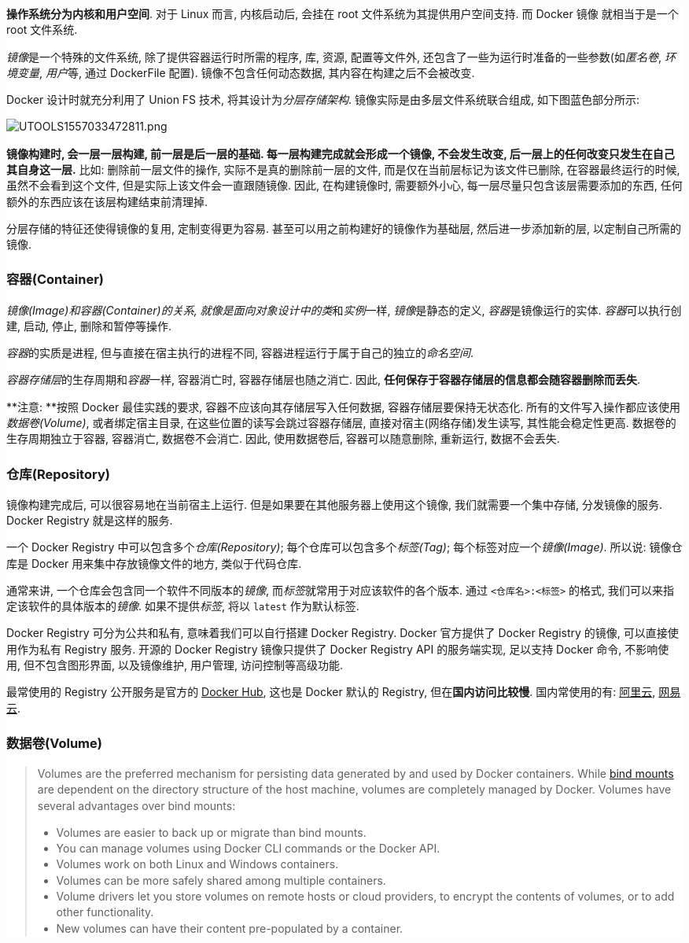 **操作系统分为内核和用户空间**. 对于 Linux 而言, 内核启动后, 会挂在 root 文件系统为其提供用户空间支持. 而 Docker 镜像 就相当于是一个 root 文件系统.

*镜像*是一个特殊的文件系统, 除了提供容器运行时所需的程序, 库, 资源, 配置等文件外, 还包含了一些为运行时准备的一些参数(如*匿名卷*, *环境变量*, *用户*等, 通过 DockerFile 配置). 镜像不包含任何动态数据, 其内容在构建之后不会被改变.

Docker 设计时就充分利用了 Union FS 技术, 将其设计为*分层存储架构*. 镜像实际是由多层文件系统联合组成, 如下图蓝色部分所示: 

![UTOOLS1557033472811.png](https://i.loli.net/2019/05/05/5cce71ff2929c.png)

**镜像构建时, 会一层一层构建, 前一层是后一层的基础. 每一层构建完成就会形成一个镜像, 不会发生改变, 后一层上的任何改变只发生在自己其自身这一层.** 比如: 删除前一层文件的操作, 实际不是真的删除前一层的文件, 而是仅在当前层标记为该文件已删除, 在容器最终运行的时候, 虽然不会看到这个文件, 但是实际上该文件会一直跟随镜像. 因此, 在构建镜像时, 需要额外小心, 每一层尽量只包含该层需要添加的东西, 任何额外的东西应该在该层构建结束前清理掉.

分层存储的特征还使得镜像的复用, 定制变得更为容易. 甚至可以用之前构建好的镜像作为基础层, 然后进一步添加新的层, 以定制自己所需的镜像.

### 容器(Container)

*镜像(Image)*和*容器(Container)*的关系, 就像是面向对象设计中的*类*和*实例*一样, *镜像*是静态的定义, *容器*是镜像运行的实体. *容器*可以执行创建, 启动, 停止, 删除和暂停等操作.

*容器*的实质是进程, 但与直接在宿主执行的进程不同, 容器进程运行于属于自己的独立的*命名空间*. 

*容器存储层*的生存周期和*容器*一样, 容器消亡时, 容器存储层也随之消亡. 因此, **任何保存于容器存储层的信息都会随容器删除而丢失**.

**注意: **按照 Docker 最佳实践的要求, 容器不应该向其存储层写入任何数据, 容器存储层要保持无状态化. 所有的文件写入操作都应该使用*数据卷(Volume)*, 或者绑定宿主目录, 在这些位置的读写会跳过容器存储层, 直接对宿主(网络存储)发生读写, 其性能会稳定性更高. 数据卷的生存周期独立于容器, 容器消亡, 数据卷不会消亡. 因此, 使用数据卷后, 容器可以随意删除, 重新运行, 数据不会丢失.

### 仓库(Repository)

镜像构建完成后, 可以很容易地在当前宿主上运行. 但是如果要在其他服务器上使用这个镜像, 我们就需要一个集中存储, 分发镜像的服务. Docker Registry 就是这样的服务.

一个 Docker Registry 中可以包含多个*仓库(Repository)*; 每个仓库可以包含多个*标签(Tag)*; 每个标签对应一个*镜像(Image)*. 所以说: 镜像仓库是 Docker 用来集中存放镜像文件的地方, 类似于代码仓库.

通常来讲, 一个仓库会包含同一个软件不同版本的*镜像*, 而*标签*就常用于对应该软件的各个版本. 通过 `<仓库名>:<标签>` 的格式, 我们可以来指定该软件的具体版本的*镜像*. 如果不提供*标签*, 将以 `latest` 作为默认标签.

Docker Registry 可分为公共和私有, 意味着我们可以自行搭建 Docker Registry. Docker 官方提供了 Docker Registry 的镜像, 可以直接使用作为私有 Registry 服务. 开源的 Docker Registry 镜像只提供了 Docker Registry API 的服务端实现, 足以支持 Docker 命令, 不影响使用, 但不包含图形界面, 以及镜像维护, 用户管理, 访问控制等高级功能.

最常使用的 Registry 公开服务是官方的 [Docker Hub](<https://hub.docker.com/>), 这也是 Docker 默认的 Registry, 但在**国内访问比较慢**. 国内常使用的有: [阿里云](<https://www.aliyun.com/product/containerservice>), [网易云](<https://www.163yun.com/product/repo>).

### 数据卷(Volume)

> Volumes are the preferred mechanism for persisting data generated by and used by Docker containers. While [bind mounts](https://docs.docker.com/storage/bind-mounts/) are dependent on the directory structure of the host machine, volumes are completely managed by Docker. Volumes have several advantages over bind mounts:
>
> - Volumes are easier to back up or migrate than bind mounts.
> - You can manage volumes using Docker CLI commands or the Docker API.
> - Volumes work on both Linux and Windows containers.
> - Volumes can be more safely shared among multiple containers.
> - Volume drivers let you store volumes on remote hosts or cloud providers, to encrypt the contents of volumes, or to add other functionality.
> - New volumes can have their content pre-populated by a container.
